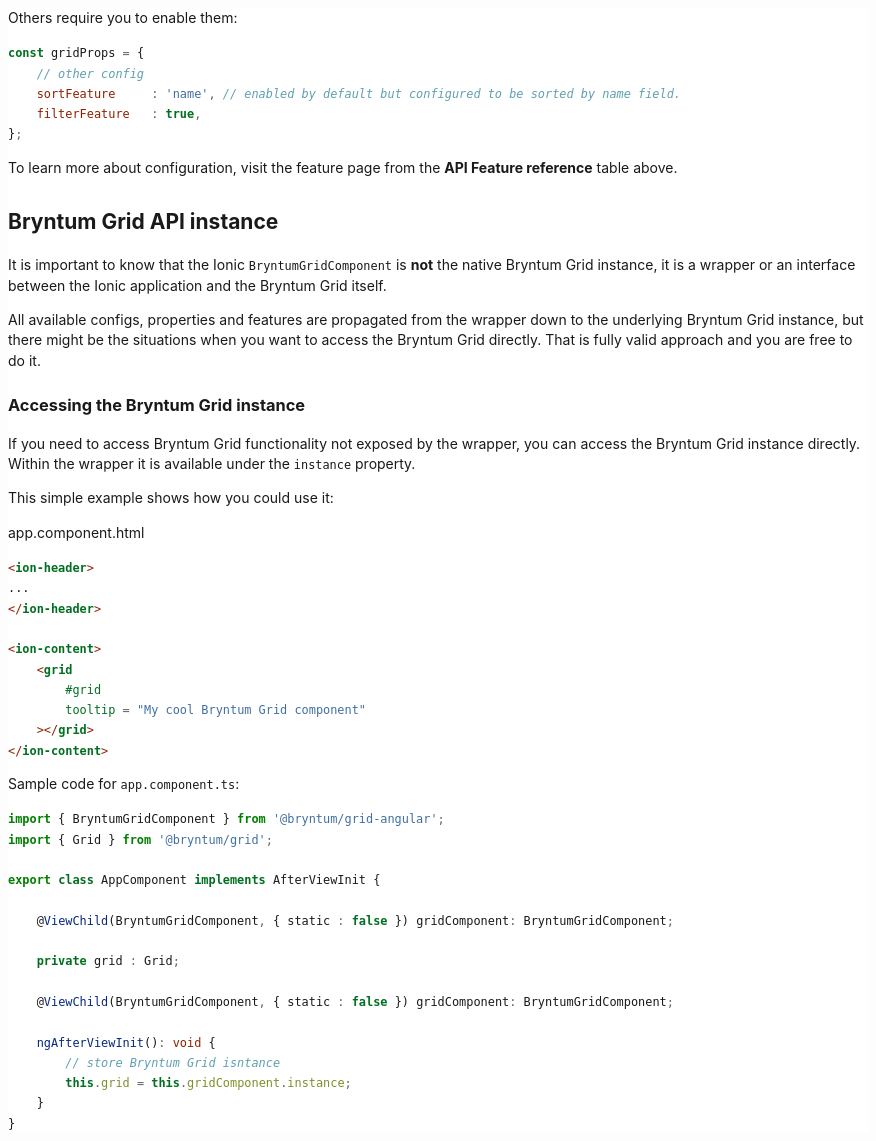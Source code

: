 Others require you to enable them:

```javascript
const gridProps = {
    // other config
    sortFeature     : 'name', // enabled by default but configured to be sorted by name field.
    filterFeature   : true,
};
```

To learn more about configuration, visit the feature page from the **API Feature reference** table above.

## Bryntum Grid API instance

It is important to know that the Ionic `BryntumGridComponent` is **not** the native Bryntum Grid instance, it
is a wrapper or an interface between the Ionic application and the Bryntum Grid itself.

All available configs, properties and features are propagated from the wrapper down to the underlying Bryntum Grid
instance, but there might be the situations when you want to access the Bryntum Grid directly. That is fully valid
approach and you are free to do it.

### Accessing the Bryntum Grid instance

If you need to access Bryntum Grid functionality not exposed by the wrapper, you can access the Bryntum Grid instance
directly. Within the wrapper it is available under the `instance` property.

This simple example shows how you could use it:

app.component.html

```html
<ion-header>
...
</ion-header>

<ion-content>
    <grid
        #grid
        tooltip = "My cool Bryntum Grid component"
    ></grid>
</ion-content>
```

Sample code for `app.component.ts`:

```typescript
import { BryntumGridComponent } from '@bryntum/grid-angular';
import { Grid } from '@bryntum/grid';

export class AppComponent implements AfterViewInit {

    @ViewChild(BryntumGridComponent, { static : false }) gridComponent: BryntumGridComponent;

    private grid : Grid;

    @ViewChild(BryntumGridComponent, { static : false }) gridComponent: BryntumGridComponent;

    ngAfterViewInit(): void {
        // store Bryntum Grid isntance
        this.grid = this.gridComponent.instance;
    }
}
```
